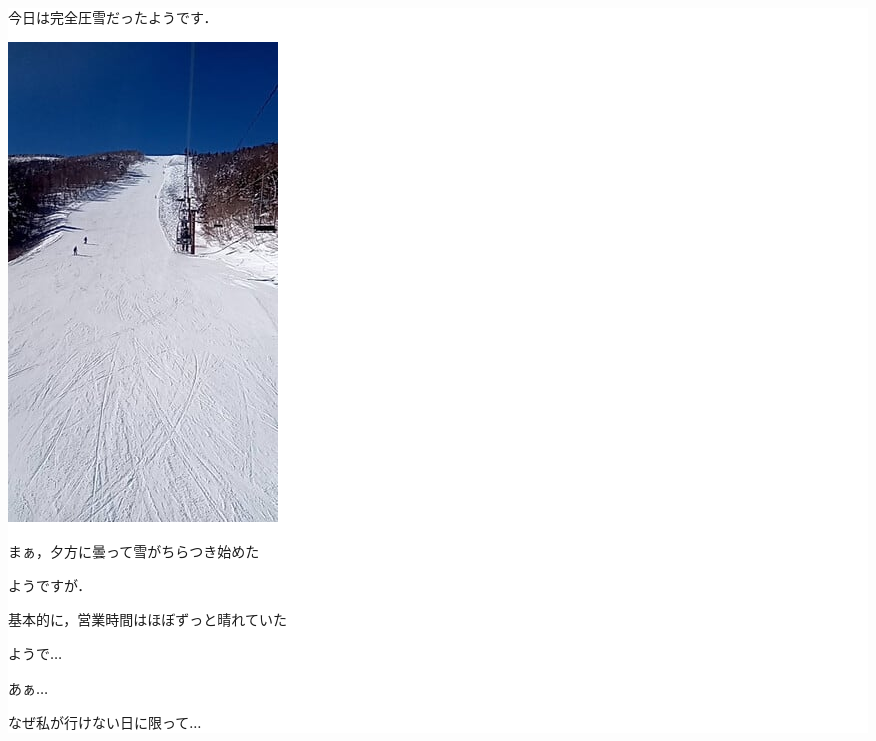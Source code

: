 
今日は完全圧雪だったようです．




![784aee30f1dd92365a38163720cff568.jpg](images/784aee30f1dd92365a38163720cff568.jpg)







まぁ，夕方に曇って雪がちらつき始めた


ようですが．


基本的に，営業時間はほぼずっと晴れていた


ようで…





あぁ…


なぜ私が行けない日に限って…



